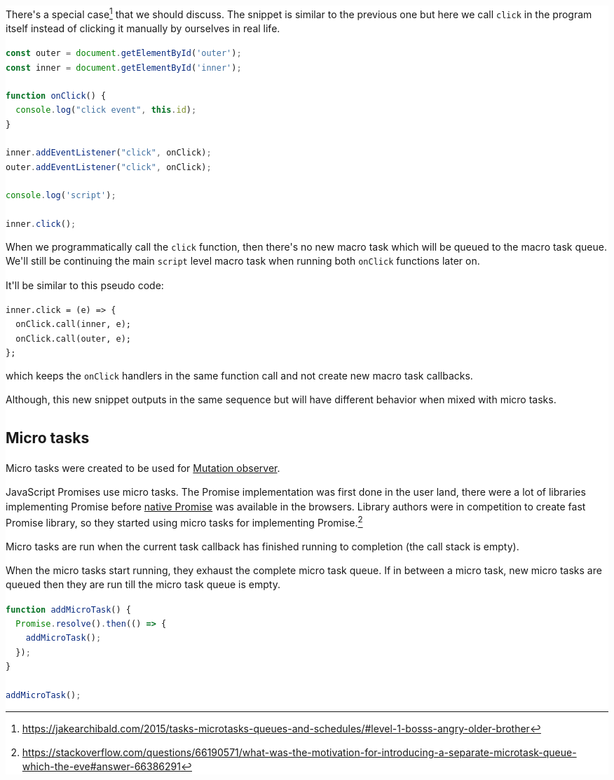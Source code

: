 There's a special case[^3] that we should discuss. The snippet is similar to the previous one but here we call `click` in the program itself instead of clicking it manually by ourselves in real life.

```js
const outer = document.getElementById('outer');
const inner = document.getElementById('inner');

function onClick() {
  console.log("click event", this.id);
}

inner.addEventListener("click", onClick);
outer.addEventListener("click", onClick);

console.log('script');

inner.click();
```

When we programmatically call the `click` function, then there's no new macro task which will be queued to the macro task queue. We'll still be continuing the main `script` level macro task when running both `onClick` functions later on.

It'll be similar to this pseudo code:

```
inner.click = (e) => {
  onClick.call(inner, e);
  onClick.call(outer, e);
};
```

which keeps the `onClick` handlers in the same function call and not create new macro task callbacks.

Although, this new snippet outputs in the same sequence but will have different behavior when mixed with micro tasks.

## Micro tasks

Micro tasks were created to be used for [Mutation observer](https://javascript.info/mutation-observer).

JavaScript Promises use micro tasks. The Promise implementation was first done in the user land, there were a lot of libraries implementing Promise before [native Promise](https://developer.mozilla.org/en-US/docs/Web/JavaScript/Reference/Global_Objects/Promise) was available in the browsers. Library authors were in competition to create fast Promise library, so they started using micro tasks for implementing Promise.[^4]

Micro tasks are run when the current task callback has finished running to completion (the call stack is empty).

When the micro tasks start running, they exhaust the complete micro task queue. If in between a micro task, new micro tasks are queued then they are run till the micro task queue is empty.

```js
function addMicroTask() {
  Promise.resolve().then(() => {
    addMicroTask();
  });
}

addMicroTask();
```


[^1]: https://blog.insiderattack.net/new-changes-to-timers-and-microtasks-from-node-v11-0-0-and-above-68d112743eb3
[^2]: https://youtu.be/8eHInw9_U8k?t=495
[^3]: https://jakearchibald.com/2015/tasks-microtasks-queues-and-schedules/#level-1-bosss-angry-older-brother
[^4]: https://stackoverflow.com/questions/66190571/what-was-the-motivation-for-introducing-a-separate-microtask-queue-which-the-eve#answer-66386291
[^5]: https://html.spec.whatwg.org/multipage/webappapis.html#update-the-rendering